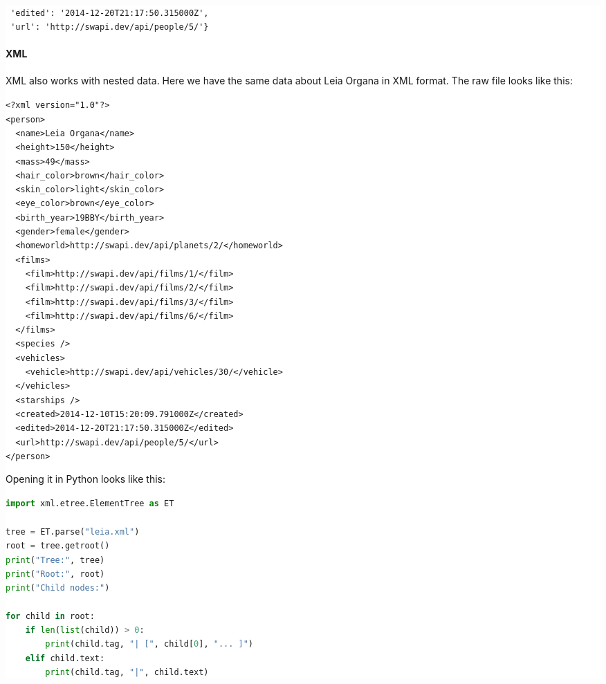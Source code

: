     'edited': '2014-12-20T21:17:50.315000Z',
     'url': 'http://swapi.dev/api/people/5/'}



#### XML

XML also works with nested data. Here we have the same data about Leia Organa in XML format. The raw file looks like this:

```
<?xml version="1.0"?>
<person>
  <name>Leia Organa</name>
  <height>150</height>
  <mass>49</mass>
  <hair_color>brown</hair_color>
  <skin_color>light</skin_color>
  <eye_color>brown</eye_color>
  <birth_year>19BBY</birth_year>
  <gender>female</gender>
  <homeworld>http://swapi.dev/api/planets/2/</homeworld>
  <films>
    <film>http://swapi.dev/api/films/1/</film>
    <film>http://swapi.dev/api/films/2/</film>
    <film>http://swapi.dev/api/films/3/</film>
    <film>http://swapi.dev/api/films/6/</film>
  </films>
  <species />
  <vehicles>
    <vehicle>http://swapi.dev/api/vehicles/30/</vehicle>
  </vehicles>
  <starships />
  <created>2014-12-10T15:20:09.791000Z</created>
  <edited>2014-12-20T21:17:50.315000Z</edited>
  <url>http://swapi.dev/api/people/5/</url>
</person>
```

Opening it in Python looks like this:


```python
import xml.etree.ElementTree as ET

tree = ET.parse("leia.xml")
root = tree.getroot()
print("Tree:", tree)
print("Root:", root)
print("Child nodes:")

for child in root:
    if len(list(child)) > 0:
        print(child.tag, "| [", child[0], "... ]")
    elif child.text:
        print(child.tag, "|", child.text)
```
